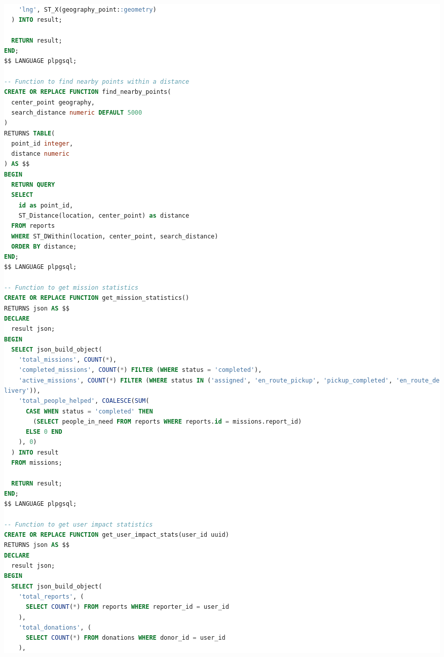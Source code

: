 ```sql
    'lng', ST_X(geography_point::geometry)
  ) INTO result;
  
  RETURN result;
END;
$$ LANGUAGE plpgsql;

-- Function to find nearby points within a distance
CREATE OR REPLACE FUNCTION find_nearby_points(
  center_point geography,
  search_distance numeric DEFAULT 5000
)
RETURNS TABLE(
  point_id integer,
  distance numeric
) AS $$
BEGIN
  RETURN QUERY
  SELECT 
    id as point_id,
    ST_Distance(location, center_point) as distance
  FROM reports
  WHERE ST_DWithin(location, center_point, search_distance)
  ORDER BY distance;
END;
$$ LANGUAGE plpgsql;

-- Function to get mission statistics
CREATE OR REPLACE FUNCTION get_mission_statistics()
RETURNS json AS $$
DECLARE
  result json;
BEGIN
  SELECT json_build_object(
    'total_missions', COUNT(*),
    'completed_missions', COUNT(*) FILTER (WHERE status = 'completed'),
    'active_missions', COUNT(*) FILTER (WHERE status IN ('assigned', 'en_route_pickup', 'pickup_completed', 'en_route_delivery')),
    'total_people_helped', COALESCE(SUM(
      CASE WHEN status = 'completed' THEN 
        (SELECT people_in_need FROM reports WHERE reports.id = missions.report_id)
      ELSE 0 END
    ), 0)
  ) INTO result
  FROM missions;
  
  RETURN result;
END;
$$ LANGUAGE plpgsql;

-- Function to get user impact statistics
CREATE OR REPLACE FUNCTION get_user_impact_stats(user_id uuid)
RETURNS json AS $$
DECLARE
  result json;
BEGIN
  SELECT json_build_object(
    'total_reports', (
      SELECT COUNT(*) FROM reports WHERE reporter_id = user_id
    ),
    'total_donations', (
      SELECT COUNT(*) FROM donations WHERE donor_id = user_id
    ),
```